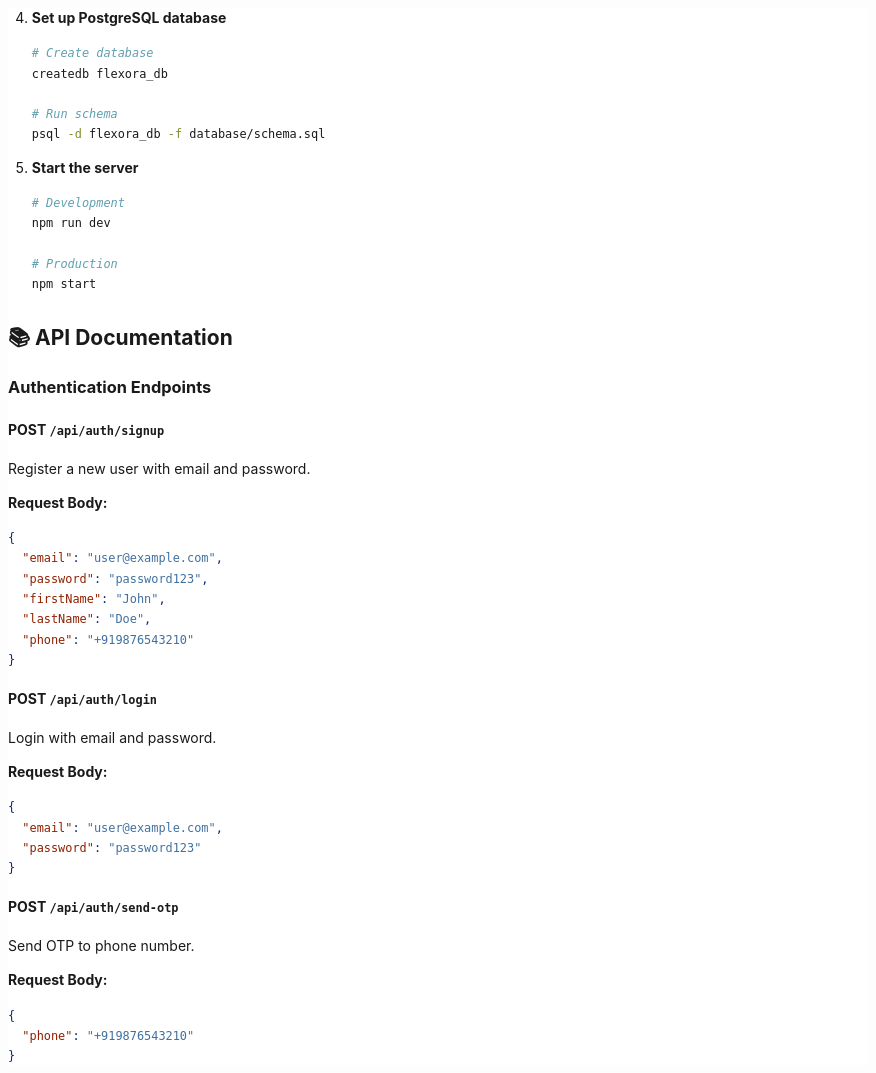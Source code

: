 4. **Set up PostgreSQL database**
   ```bash
   # Create database
   createdb flexora_db
   
   # Run schema
   psql -d flexora_db -f database/schema.sql
   ```

5. **Start the server**
   ```bash
   # Development
   npm run dev
   
   # Production
   npm start
   ```

## 📚 API Documentation

### Authentication Endpoints

#### POST `/api/auth/signup`
Register a new user with email and password.

**Request Body:**
```json
{
  "email": "user@example.com",
  "password": "password123",
  "firstName": "John",
  "lastName": "Doe",
  "phone": "+919876543210"
}
```

#### POST `/api/auth/login`
Login with email and password.

**Request Body:**
```json
{
  "email": "user@example.com",
  "password": "password123"
}
```

#### POST `/api/auth/send-otp`
Send OTP to phone number.

**Request Body:**
```json
{
  "phone": "+919876543210"
}
```
